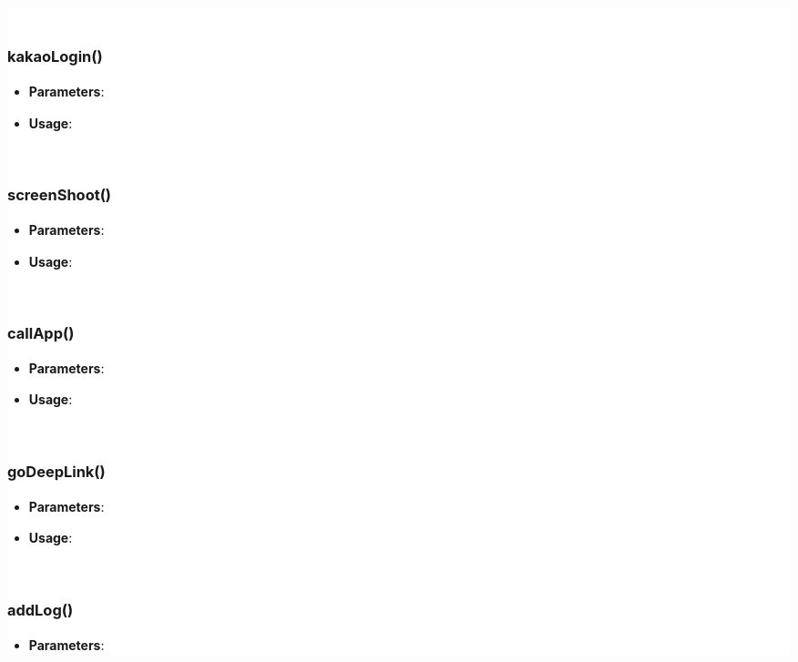 <br/>

### kakaoLogin()



* **Parameters**: 


* **Usage**: 
```js

```

<br/>

### screenShoot()



* **Parameters**: 


* **Usage**: 
```js

```

<br/>

### callApp()



* **Parameters**: 


* **Usage**: 
```js

```

<br/>

### goDeepLink()



* **Parameters**: 


* **Usage**: 
```js

```

<br/>

### addLog()



* **Parameters**: 
